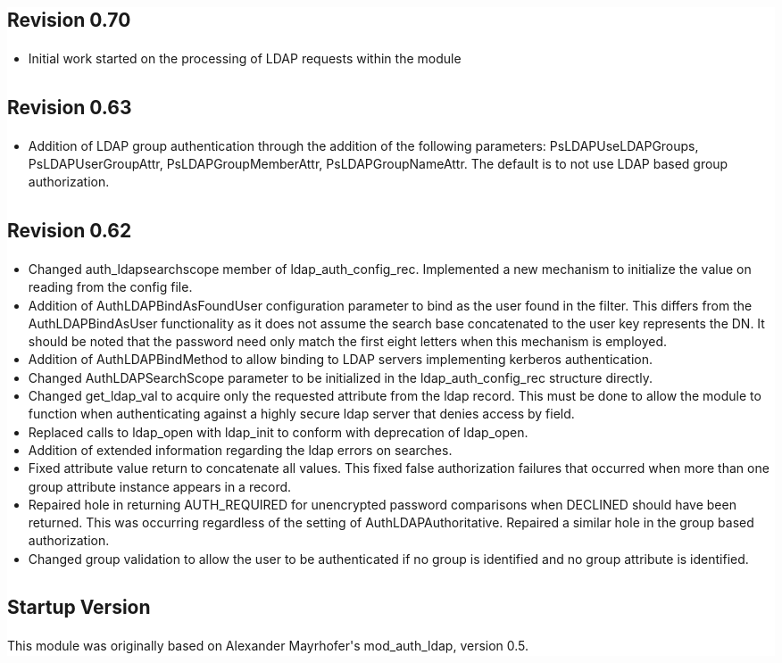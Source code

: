 	
## Revision 0.70

* Initial work started on the processing of LDAP requests within the module

	
## Revision 0.63

* Addition of LDAP group authentication through the addition of the following parameters: PsLDAPUseLDAPGroups, PsLDAPUserGroupAttr, PsLDAPGroupMemberAttr, PsLDAPGroupNameAttr. The default is to not use LDAP based group authorization.


## Revision 0.62
	
* Changed auth_ldapsearchscope member of ldap_auth_config_rec. Implemented a new mechanism to initialize the value on reading from the config file.
* Addition of AuthLDAPBindAsFoundUser configuration parameter to bind as the user found in the filter. This differs from the AuthLDAPBindAsUser functionality as it does not assume the search base concatenated to the user key represents the DN. It should be noted that the password need only match the first eight letters when this mechanism is employed.
* Addition of AuthLDAPBindMethod to allow binding to LDAP servers implementing kerberos authentication.
* Changed AuthLDAPSearchScope parameter to be initialized in the ldap_auth_config_rec structure directly.
* Changed get_ldap_val to acquire only the requested attribute from the ldap record. This must be done to allow the module to function when authenticating against a highly secure ldap server that denies access by field.
* Replaced calls to ldap_open with ldap_init to conform with deprecation of ldap_open.
* Addition of extended information regarding the ldap errors on searches.
* Fixed attribute value return to concatenate all values. This fixed false authorization failures that occurred when more than one group attribute instance appears in a record.
* Repaired hole in returning AUTH_REQUIRED for unencrypted password comparisons when DECLINED should have been returned. This was occurring regardless of the setting of AuthLDAPAuthoritative. Repaired a similar hole in the group based authorization.
* Changed group validation to allow the user to be authenticated if no group is identified and no group attribute is identified.


## Startup Version
This module was originally based on Alexander Mayrhofer's mod_auth_ldap, version 0.5.
